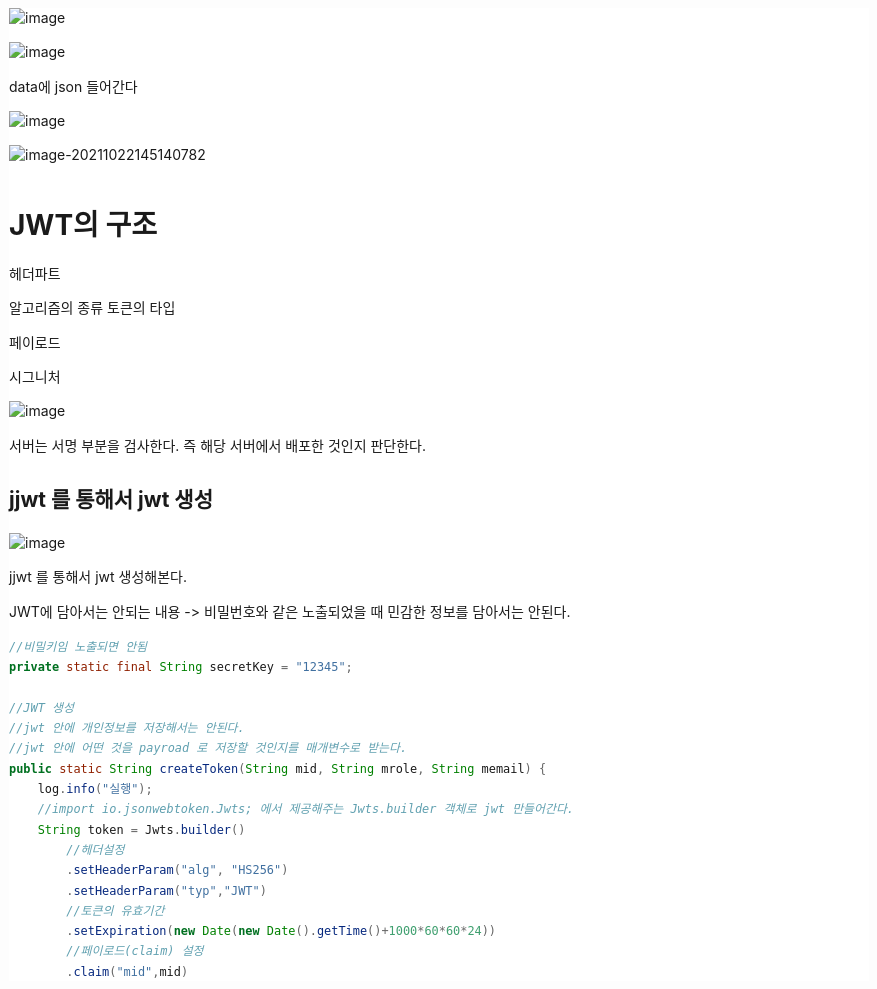 




![image](https://user-images.githubusercontent.com/65274952/138398261-2ed89fc2-cf66-4313-bed4-180e0bbaba5a.png)

![image](https://user-images.githubusercontent.com/65274952/138398626-b734b811-5bca-4bda-978b-b353bc2077bf.png)

data에 json 들어간다

![image](https://user-images.githubusercontent.com/65274952/138399746-124d9796-2367-4ec2-8a31-6d3070d7ce4d.png)



![image-20211022145140782](C:\Users\mwe22\AppData\Roaming\Typora\typora-user-images\image-20211022145140782.png)



#  JWT의 구조

헤더파트

알고리즘의 종류 토큰의 타입

페이로드

시그니처





![image](https://user-images.githubusercontent.com/65274952/138405571-3c0f0373-a32a-4946-85c0-0a5d3578e6c7.png)



서버는 서명 부분을 검사한다. 즉 해당 서버에서 배포한 것인지 판단한다.



## jjwt 를 통해서 jwt 생성



![image](https://user-images.githubusercontent.com/65274952/138405812-2868de2d-594a-418c-a3e6-20552fd08fa4.png)



jjwt 를 통해서 jwt 생성해본다.



JWT에 담아서는 안되는 내용 -> 비밀번호와 같은 노출되었을 때 민감한 정보를 담아서는 안된다.





```java
//비밀키임 노출되면 안됨
private static final String secretKey = "12345";

//JWT 생성
//jwt 안에 개인정보를 저장해서는 안된다.
//jwt 안에 어떤 것을 payroad 로 저장할 것인지를 매개변수로 받는다.
public static String createToken(String mid, String mrole, String memail) {
    log.info("실행");
    //import io.jsonwebtoken.Jwts; 에서 제공해주는 Jwts.builder 객체로 jwt 만들어간다.
    String token = Jwts.builder()
        //헤더설정
        .setHeaderParam("alg", "HS256")
        .setHeaderParam("typ","JWT")
        //토큰의 유효기간
        .setExpiration(new Date(new Date().getTime()+1000*60*60*24))
        //페이로드(claim) 설정
        .claim("mid",mid)
```